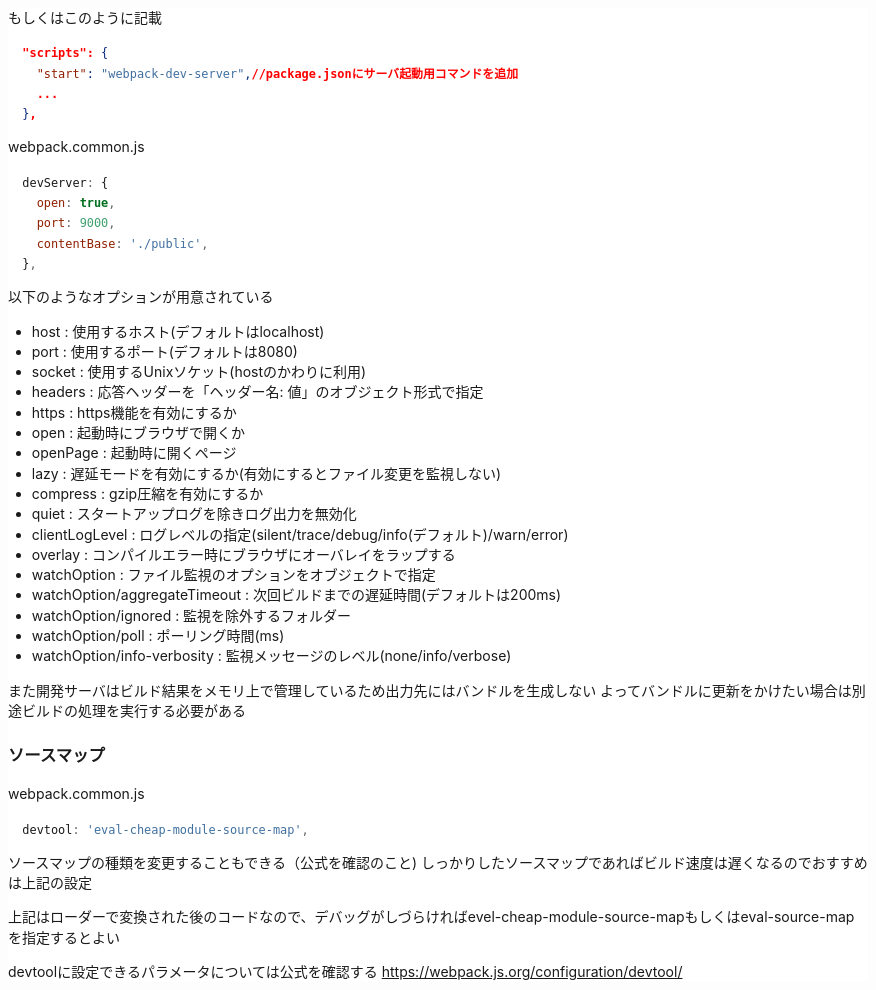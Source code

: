 もしくはこのように記載

```json
  "scripts": {
    "start": "webpack-dev-server",//package.jsonにサーバ起動用コマンドを追加
    ...
  },
```

webpack.common.js

```js
  devServer: {
    open: true,
    port: 9000,
    contentBase: './public',
  },
```

以下のようなオプションが用意されている

* host : 使用するホスト(デフォルトはlocalhost)
* port : 使用するポート(デフォルトは8080)
* socket : 使用するUnixソケット(hostのかわりに利用)
* headers : 応答ヘッダーを「ヘッダー名: 値」のオブジェクト形式で指定
* https : https機能を有効にするか
* open : 起動時にブラウザで開くか
* openPage : 起動時に開くページ
* lazy : 遅延モードを有効にするか(有効にするとファイル変更を監視しない)
* compress : gzip圧縮を有効にするか
* quiet : スタートアップログを除きログ出力を無効化
* clientLogLevel : ログレベルの指定(silent/trace/debug/info(デフォルト)/warn/error)
* overlay : コンパイルエラー時にブラウザにオーバレイをラップする
* watchOption : ファイル監視のオプションをオブジェクトで指定
* watchOption/aggregateTimeout : 次回ビルドまでの遅延時間(デフォルトは200ms)
* watchOption/ignored : 監視を除外するフォルダー
* watchOption/poll : ポーリング時間(ms)
* watchOption/info-verbosity : 監視メッセージのレベル(none/info/verbose)

また開発サーバはビルド結果をメモリ上で管理しているため出力先にはバンドルを生成しない
よってバンドルに更新をかけたい場合は別途ビルドの処理を実行する必要がある

### ソースマップ

webpack.common.js

```js
  devtool: 'eval-cheap-module-source-map',
```

ソースマップの種類を変更することもできる（公式を確認のこと)
しっかりしたソースマップであればビルド速度は遅くなるのでおすすめは上記の設定

上記はローダーで変換された後のコードなので、デバッグがしづらければevel-cheap-module-source-mapもしくはeval-source-mapを指定するとよい

devtoolに設定できるパラメータについては公式を確認する
https://webpack.js.org/configuration/devtool/
